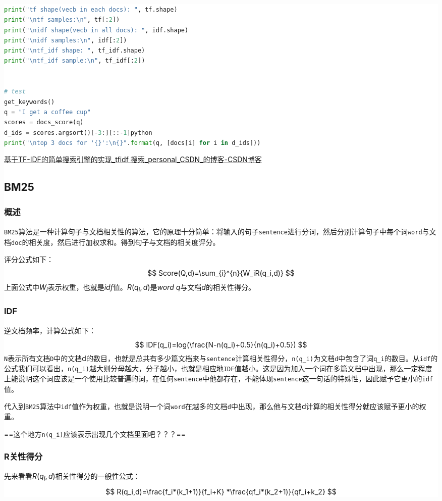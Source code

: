 ```python
print("tf shape(vecb in each docs): ", tf.shape)
print("\ntf samples:\n", tf[:2])
print("\nidf shape(vecb in all docs): ", idf.shape)
print("\nidf samples:\n", idf[:2])
print("\ntf_idf shape: ", tf_idf.shape)
print("\ntf_idf sample:\n", tf_idf[:2])


# test
get_keywords()
q = "I get a coffee cup"
scores = docs_score(q)
d_ids = scores.argsort()[-3:][::-1]python
print("\ntop 3 docs for '{}':\n{}".format(q, [docs[i] for i in d_ids]))
```

[基于TF-IDF的简单搜索引擎的实现_tfidf 搜索_personal_CSDN_的博客-CSDN博客](https://blog.csdn.net/personal_CSDN_/article/details/118541953)

## **BM25**



### 概述

`BM25`算法是一种计算句子与文档相关性的算法，它的原理十分简单：将输入的句子`sentence`进行分词，然后分别计算句子中每个词`word`与文档`doc`的相关度，然后进行加权求和。得到句子与文档的相关度评分。

评分公式如下：
$$
Score(Q,d)=\sum_{i}^{n}{W_iR(q_i,d)}
$$
上面公式中$W_i$表示权重，也就是$idf$值。$R(q_i,d)$是$word$   $q$与文档$d$的相关性得分。



### IDF

逆文档频率，计算公式如下：
$$
IDF(q_i)=log(\frac{N-n(q_i)+0.5}{n(q_i)+0.5})
$$
`N`表示所有文档`D`中的文档d的数目，也就是总共有多少篇文档来与`sentence`计算相关性得分，`n(q_i)`为文档`d`中包含了词`q_i`的数目。从`idf`的公式我们可以看出，`n(q_i)`越大则分母越大，分子越小，也就是相应地`IDF`值越小。这是因为加入一个词在多篇文档中出现，那么一定程度上能说明这个词应该是一个使用比较普遍的词，在任何`sentence`中他都存在，不能体现`sentence`这一句话的特殊性，因此赋予它更小的`idf`值。

代入到`BM25`算法中`idf`值作为权重，也就是说明一个词`word`在越多的文档`d`中出现，那么他与文档d计算的相关性得分就应该赋予更小的权重。



==这个地方`n(q_i)`应该表示出现几个文档里面吧？？？==

### R关性得分

先来看看$R(q_i,d)$相关性得分的一般性公式：
$$
R(q_i,d)=\frac{f_i*(k_1+1)}{f_i+K} *\frac{qf_i*(k_2+1)}{qf_i+k_2}
$$
